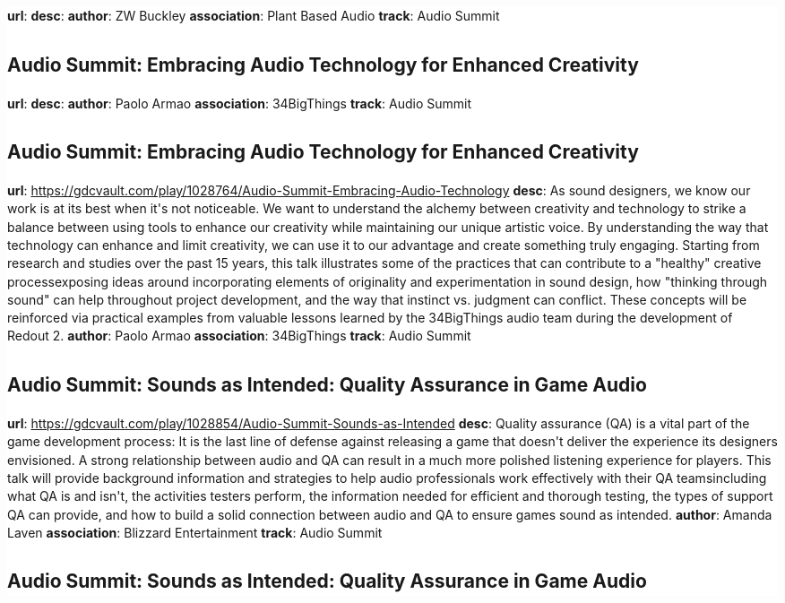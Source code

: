 **url**: 
**desc**: 
**author**: ZW Buckley
**association**: Plant Based Audio
**track**: Audio Summit

## Audio Summit: Embracing Audio Technology for Enhanced Creativity

**url**: 
**desc**: 
**author**: Paolo Armao
**association**: 34BigThings
**track**: Audio Summit

## Audio Summit: Embracing Audio Technology for Enhanced Creativity

**url**: https://gdcvault.com/play/1028764/Audio-Summit-Embracing-Audio-Technology
**desc**: As sound designers, we know our work is at its best when it's not noticeable. We want to understand the alchemy between creativity and technology to strike a balance between using tools to enhance our creativity while maintaining our unique artistic voice. By understanding the way that technology can enhance and limit creativity, we can use it to our advantage and create something truly engaging. Starting from research and studies over the past 15 years, this talk illustrates some of the practices that can contribute to a "healthy" creative processexposing ideas around incorporating elements of originality and experimentation in sound design, how "thinking through sound" can help throughout project development, and the way that instinct vs. judgment can conflict. These concepts will be reinforced via practical examples from valuable lessons learned by the 34BigThings audio team during the development of Redout 2.
**author**: Paolo Armao
**association**: 34BigThings
**track**: Audio Summit

## Audio Summit: Sounds as Intended: Quality Assurance in Game Audio

**url**: https://gdcvault.com/play/1028854/Audio-Summit-Sounds-as-Intended
**desc**: Quality assurance (QA) is a vital part of the game development process: It is the last line of defense against releasing a game that doesn't deliver the experience its designers envisioned. A strong relationship between audio and QA can result in a much more polished listening experience for players. This talk will provide background information and strategies to help audio professionals work effectively with their QA teamsincluding what QA is and isn't, the activities testers perform, the information needed for efficient and thorough testing, the types of support QA can provide, and how to build a solid connection between audio and QA to ensure games sound as intended.
**author**: Amanda Laven
**association**: Blizzard Entertainment
**track**: Audio Summit

## Audio Summit: Sounds as Intended: Quality Assurance in Game Audio
